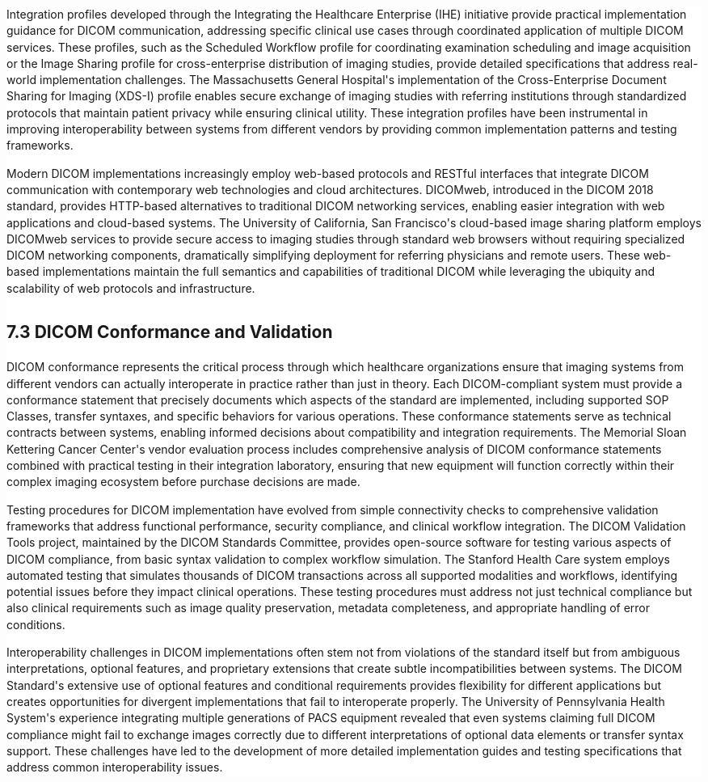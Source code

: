 Integration profiles developed through the Integrating the Healthcare Enterprise (IHE) initiative provide practical implementation guidance for DICOM communication, addressing specific clinical use cases through coordinated application of multiple DICOM services. These profiles, such as the Scheduled Workflow profile for coordinating examination scheduling and image acquisition or the Image Sharing profile for cross-enterprise distribution of imaging studies, provide detailed specifications that address real-world implementation challenges. The Massachusetts General Hospital's implementation of the Cross-Enterprise Document Sharing for Imaging (XDS-I) profile enables secure exchange of imaging studies with referring institutions through standardized protocols that maintain patient privacy while ensuring clinical utility. These integration profiles have been instrumental in improving interoperability between systems from different vendors by providing common implementation patterns and testing frameworks.

Modern DICOM implementations increasingly employ web-based protocols and RESTful interfaces that integrate DICOM communication with contemporary web technologies and cloud architectures. DICOMweb, introduced in the DICOM 2018 standard, provides HTTP-based alternatives to traditional DICOM networking services, enabling easier integration with web applications and cloud-based systems. The University of California, San Francisco's cloud-based image sharing platform employs DICOMweb services to provide secure access to imaging studies through standard web browsers without requiring specialized DICOM networking components, dramatically simplifying deployment for referring physicians and remote users. These web-based implementations maintain the full semantics and capabilities of traditional DICOM while leveraging the ubiquity and scalability of web protocols and infrastructure.

## 7.3 DICOM Conformance and Validation

DICOM conformance represents the critical process through which healthcare organizations ensure that imaging systems from different vendors can actually interoperate in practice rather than just in theory. Each DICOM-compliant system must provide a conformance statement that precisely documents which aspects of the standard are implemented, including supported SOP Classes, transfer syntaxes, and specific behaviors for various operations. These conformance statements serve as technical contracts between systems, enabling informed decisions about compatibility and integration requirements. The Memorial Sloan Kettering Cancer Center's vendor evaluation process includes comprehensive analysis of DICOM conformance statements combined with practical testing in their integration laboratory, ensuring that new equipment will function correctly within their complex imaging ecosystem before purchase decisions are made.

Testing procedures for DICOM implementation have evolved from simple connectivity checks to comprehensive validation frameworks that address functional performance, security compliance, and clinical workflow integration. The DICOM Validation Tools project, maintained by the DICOM Standards Committee, provides open-source software for testing various aspects of DICOM compliance, from basic syntax validation to complex workflow simulation. The Stanford Health Care system employs automated testing that simulates thousands of DICOM transactions across all supported modalities and workflows, identifying potential issues before they impact clinical operations. These testing procedures must address not just technical compliance but also clinical requirements such as image quality preservation, metadata completeness, and appropriate handling of error conditions.

Interoperability challenges in DICOM implementations often stem not from violations of the standard itself but from ambiguous interpretations, optional features, and proprietary extensions that create subtle incompatibilities between systems. The DICOM Standard's extensive use of optional features and conditional requirements provides flexibility for different applications but creates opportunities for divergent implementations that fail to interoperate properly. The University of Pennsylvania Health System's experience integrating multiple generations of PACS equipment revealed that even systems claiming full DICOM compliance might fail to exchange images correctly due to different interpretations of optional data elements or transfer syntax support. These challenges have led to the development of more detailed implementation guides and testing specifications that address common interoperability issues.
